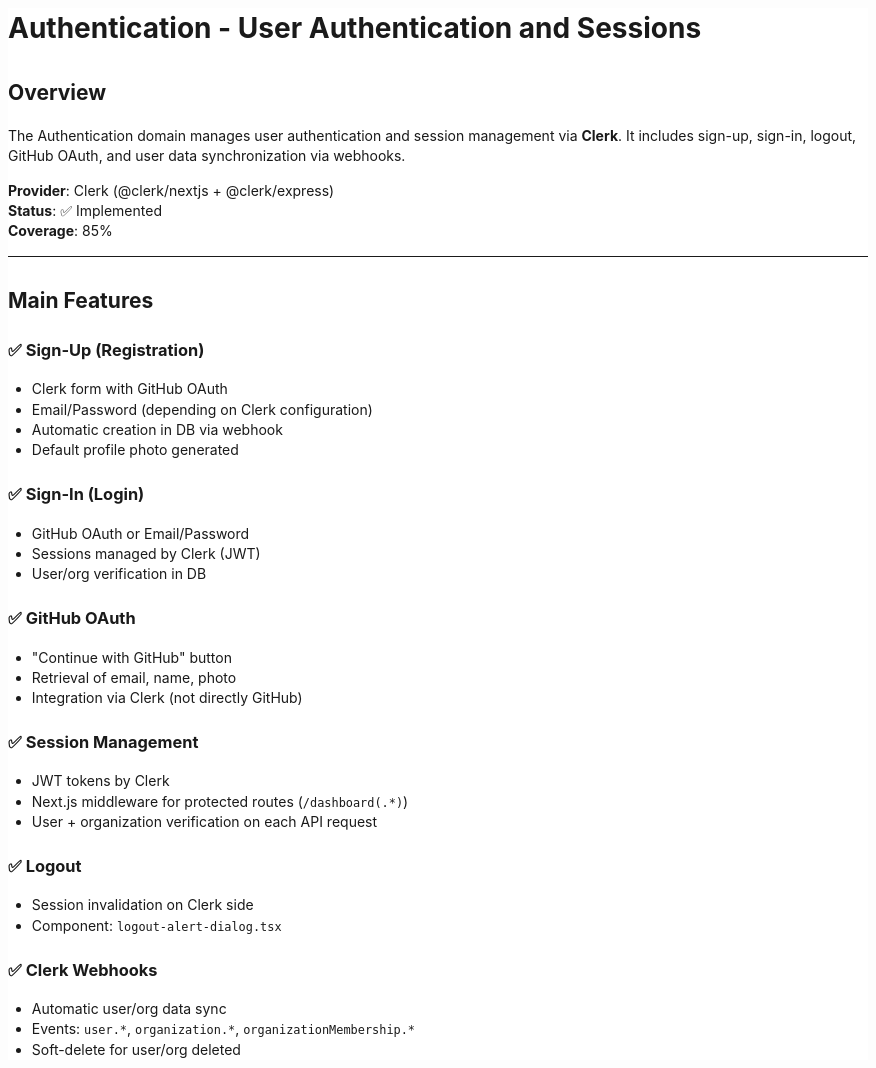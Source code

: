 # Authentication - User Authentication and Sessions

## Overview

The Authentication domain manages user authentication and session management via **Clerk**. It includes sign-up, sign-in, logout, GitHub OAuth, and user data synchronization via webhooks.

**Provider**: Clerk (@clerk/nextjs + @clerk/express)  
**Status**: ✅ Implemented  
**Coverage**: 85%

---

## Main Features

### ✅ Sign-Up (Registration)

- Clerk form with GitHub OAuth
- Email/Password (depending on Clerk configuration)
- Automatic creation in DB via webhook
- Default profile photo generated

### ✅ Sign-In (Login)

- GitHub OAuth or Email/Password
- Sessions managed by Clerk (JWT)
- User/org verification in DB

### ✅ GitHub OAuth

- "Continue with GitHub" button
- Retrieval of email, name, photo
- Integration via Clerk (not directly GitHub)

### ✅ Session Management

- JWT tokens by Clerk
- Next.js middleware for protected routes (`/dashboard(.*)`)
- User + organization verification on each API request

### ✅ Logout

- Session invalidation on Clerk side
- Component: `logout-alert-dialog.tsx`

### ✅ Clerk Webhooks

- Automatic user/org data sync
- Events: `user.*`, `organization.*`, `organizationMembership.*`
- Soft-delete for user/org deleted
